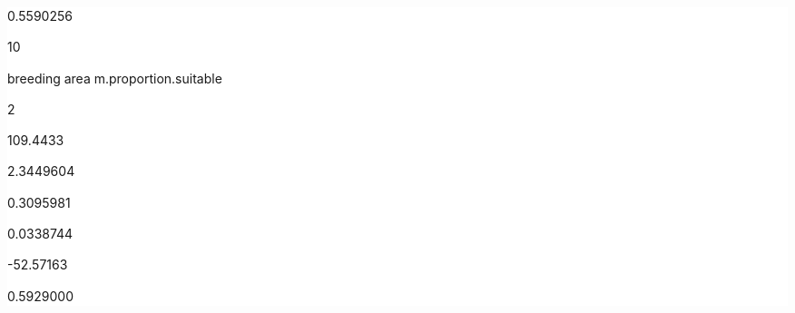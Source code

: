 </td>

<td style="text-align:right;">

0.5590256

</td>

</tr>

<tr>

<td style="text-align:left;">

10

</td>

<td style="text-align:left;">

breeding area m.proportion.suitable

</td>

<td style="text-align:right;">

2

</td>

<td style="text-align:right;">

109.4433

</td>

<td style="text-align:right;">

2.3449604

</td>

<td style="text-align:right;">

0.3095981

</td>

<td style="text-align:right;">

0.0338744

</td>

<td style="text-align:right;">

\-52.57163

</td>

<td style="text-align:right;">

0.5929000

</td>
